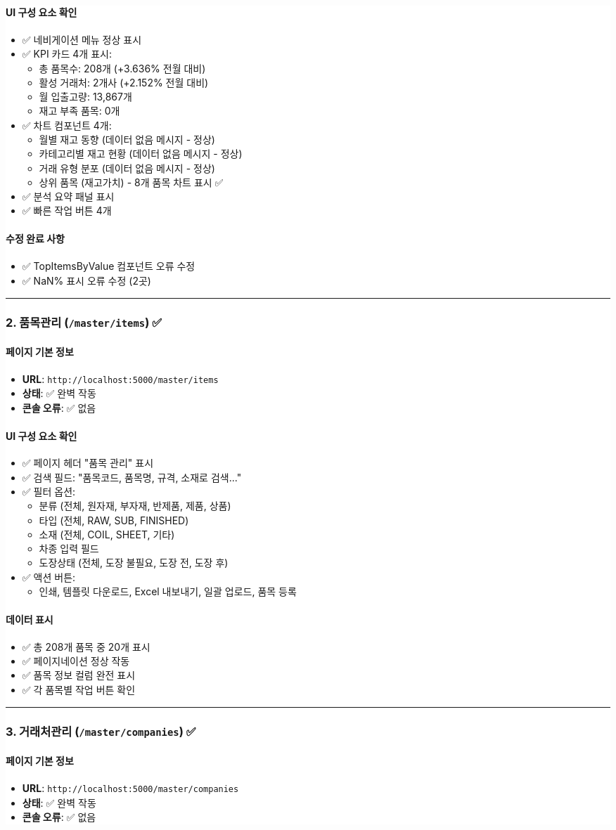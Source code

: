 #### UI 구성 요소 확인
- ✅ 네비게이션 메뉴 정상 표시
- ✅ KPI 카드 4개 표시:
  - 총 품목수: 208개 (+3.636% 전월 대비)
  - 활성 거래처: 2개사 (+2.152% 전월 대비)
  - 월 입출고량: 13,867개
  - 재고 부족 품목: 0개
- ✅ 차트 컴포넌트 4개:
  - 월별 재고 동향 (데이터 없음 메시지 - 정상)
  - 카테고리별 재고 현황 (데이터 없음 메시지 - 정상)
  - 거래 유형 분포 (데이터 없음 메시지 - 정상)
  - 상위 품목 (재고가치) - 8개 품목 차트 표시 ✅
- ✅ 분석 요약 패널 표시
- ✅ 빠른 작업 버튼 4개

#### 수정 완료 사항
- ✅ TopItemsByValue 컴포넌트 오류 수정
- ✅ NaN% 표시 오류 수정 (2곳)

---

### 2. 품목관리 (`/master/items`) ✅

#### 페이지 기본 정보
- **URL**: `http://localhost:5000/master/items`
- **상태**: ✅ 완벽 작동
- **콘솔 오류**: ✅ 없음

#### UI 구성 요소 확인
- ✅ 페이지 헤더 "품목 관리" 표시
- ✅ 검색 필드: "품목코드, 품목명, 규격, 소재로 검색..."
- ✅ 필터 옵션:
  - 분류 (전체, 원자재, 부자재, 반제품, 제품, 상품)
  - 타입 (전체, RAW, SUB, FINISHED)
  - 소재 (전체, COIL, SHEET, 기타)
  - 차종 입력 필드
  - 도장상태 (전체, 도장 불필요, 도장 전, 도장 후)
- ✅ 액션 버튼:
  - 인쇄, 템플릿 다운로드, Excel 내보내기, 일괄 업로드, 품목 등록

#### 데이터 표시
- ✅ 총 208개 품목 중 20개 표시
- ✅ 페이지네이션 정상 작동
- ✅ 품목 정보 컬럼 완전 표시
- ✅ 각 품목별 작업 버튼 확인

---

### 3. 거래처관리 (`/master/companies`) ✅

#### 페이지 기본 정보
- **URL**: `http://localhost:5000/master/companies`
- **상태**: ✅ 완벽 작동
- **콘솔 오류**: ✅ 없음
